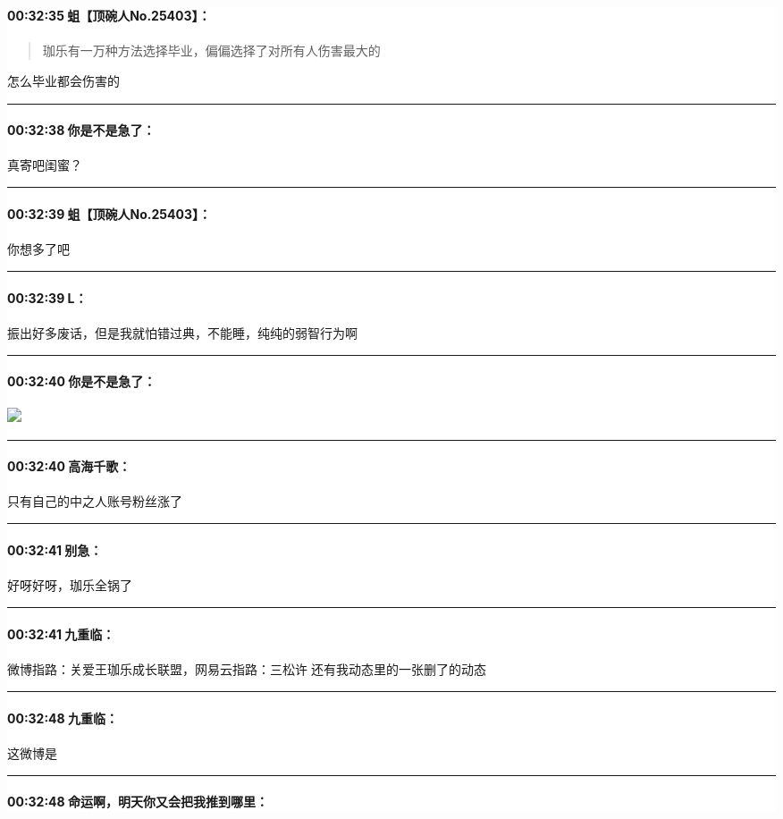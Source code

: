 #### 00:32:35  蛆【顶碗人No.25403】：

<blockquote>珈乐有一万种方法选择毕业，偏偏选择了对所有人伤害最大的</blockquote>
 怎么毕业都会伤害的

*****

#### 00:32:38  你是不是急了：

真寄吧闺蜜？

*****

#### 00:32:39  蛆【顶碗人No.25403】：

你想多了吧

*****

#### 00:32:39  L：

振出好多废话，但是我就怕错过典，不能睡，纯纯的弱智行为啊

*****

#### 00:32:40  你是不是急了：

![](http://gchat.qpic.cn/gchatpic_new/1759772708/614391357-3080639268-85E2C51FC1778D4338FE4879586AAEF2/0?term=2")

*****

#### 00:32:40  高海千歌：

只有自己的中之人账号粉丝涨了

*****

#### 00:32:41  别急：

好呀好呀，珈乐全锅了

*****

#### 00:32:41  九重临：

微博指路：关爱王珈乐成长联盟，网易云指路：三松许 还有我动态里的一张删了的动态​

*****

#### 00:32:48  九重临：

这微博是

*****

#### 00:32:48  命运啊，明天你又会把我推到哪里：
